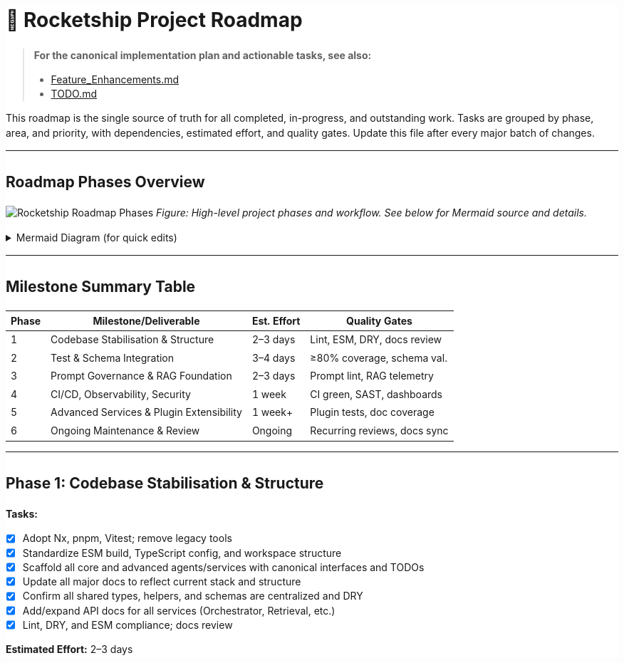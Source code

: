 # 🚀 Rocketship Project Roadmap

> **For the canonical implementation plan and actionable tasks, see also:**
> - [Feature_Enhancements.md](../Feature_Enhancements.md)
> - [TODO.md](../TODO.md)

This roadmap is the single source of truth for all completed, in-progress, and outstanding work. Tasks are grouped by phase, area, and priority, with dependencies, estimated effort, and quality gates. Update this file after every major batch of changes.

---

## Roadmap Phases Overview

![Rocketship Roadmap Phases](assets/roadmap-overview.svg)
*Figure: High-level project phases and workflow. See below for Mermaid source and details.*

<details><summary>Mermaid Diagram (for quick edits)</summary></details>

---

## Milestone Summary Table

| Phase | Milestone/Deliverable                        | Est. Effort | Quality Gates                |
|-------|----------------------------------------------|-------------|------------------------------|
| 1     | Codebase Stabilisation & Structure           | 2–3 days    | Lint, ESM, DRY, docs review  |
| 2     | Test & Schema Integration                   | 3–4 days    | ≥80% coverage, schema val.   |
| 3     | Prompt Governance & RAG Foundation           | 2–3 days    | Prompt lint, RAG telemetry   |
| 4     | CI/CD, Observability, Security               | 1 week      | CI green, SAST, dashboards   |
| 5     | Advanced Services & Plugin Extensibility     | 1 week+     | Plugin tests, doc coverage   |
| 6     | Ongoing Maintenance & Review                 | Ongoing     | Recurring reviews, docs sync |

---

## Phase 1: Codebase Stabilisation & Structure

**Tasks:**
- [x] Adopt Nx, pnpm, Vitest; remove legacy tools
- [x] Standardize ESM build, TypeScript config, and workspace structure
- [x] Scaffold all core and advanced agents/services with canonical interfaces and TODOs
- [x] Update all major docs to reflect current stack and structure
- [x] Confirm all shared types, helpers, and schemas are centralized and DRY
- [x] Add/expand API docs for all services (Orchestrator, Retrieval, etc.)
- [x] Lint, DRY, and ESM compliance; docs review

**Estimated Effort:** 2–3 days
